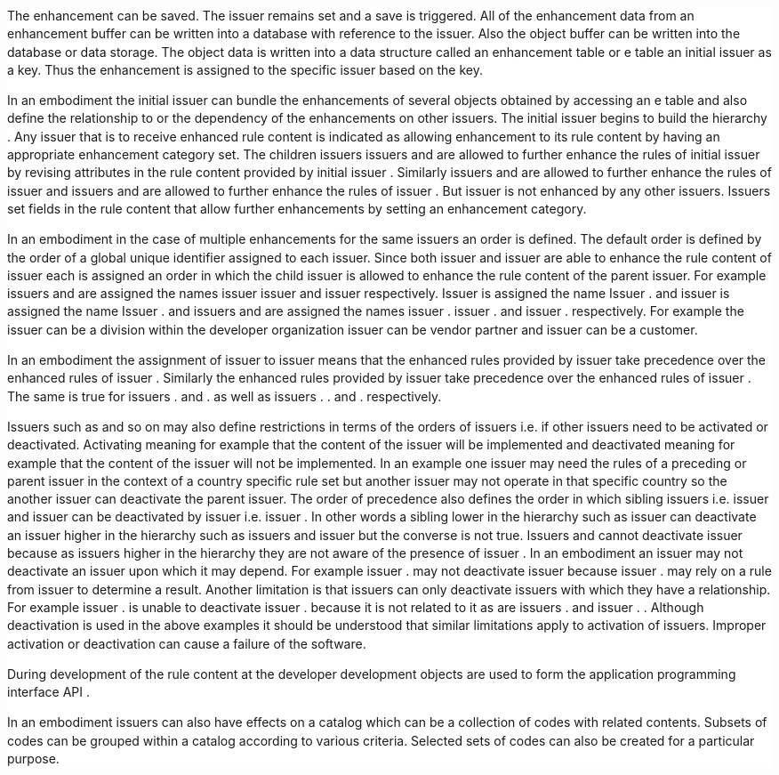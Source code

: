 The enhancement can be saved. The issuer remains set and a save is triggered. All of the enhancement data from an enhancement buffer can be written into a database with reference to the issuer. Also the object buffer can be written into the database or data storage. The object data is written into a data structure called an enhancement table or e table an initial issuer as a key. Thus the enhancement is assigned to the specific issuer based on the key.

In an embodiment the initial issuer can bundle the enhancements of several objects obtained by accessing an e table and also define the relationship to or the dependency of the enhancements on other issuers. The initial issuer begins to build the hierarchy . Any issuer that is to receive enhanced rule content is indicated as allowing enhancement to its rule content by having an appropriate enhancement category set. The children issuers issuers and are allowed to further enhance the rules of initial issuer by revising attributes in the rule content provided by initial issuer . Similarly issuers and are allowed to further enhance the rules of issuer and issuers and are allowed to further enhance the rules of issuer . But issuer is not enhanced by any other issuers. Issuers set fields in the rule content that allow further enhancements by setting an enhancement category.

In an embodiment in the case of multiple enhancements for the same issuers an order is defined. The default order is defined by the order of a global unique identifier assigned to each issuer. Since both issuer and issuer are able to enhance the rule content of issuer each is assigned an order in which the child issuer is allowed to enhance the rule content of the parent issuer. For example issuers and are assigned the names issuer issuer and issuer respectively. Issuer is assigned the name Issuer . and issuer is assigned the name Issuer . and issuers and are assigned the names issuer . issuer . and issuer . respectively. For example the issuer can be a division within the developer organization issuer can be vendor partner and issuer can be a customer.

In an embodiment the assignment of issuer to issuer means that the enhanced rules provided by issuer take precedence over the enhanced rules of issuer . Similarly the enhanced rules provided by issuer take precedence over the enhanced rules of issuer . The same is true for issuers . and . as well as issuers . . and . respectively.

Issuers such as and so on may also define restrictions in terms of the orders of issuers i.e. if other issuers need to be activated or deactivated. Activating meaning for example that the content of the issuer will be implemented and deactivated meaning for example that the content of the issuer will not be implemented. In an example one issuer may need the rules of a preceding or parent issuer in the context of a country specific rule set but another issuer may not operate in that specific country so the another issuer can deactivate the parent issuer. The order of precedence also defines the order in which sibling issuers i.e. issuer and issuer can be deactivated by issuer i.e. issuer . In other words a sibling lower in the hierarchy such as issuer can deactivate an issuer higher in the hierarchy such as issuers and issuer but the converse is not true. Issuers and cannot deactivate issuer because as issuers higher in the hierarchy they are not aware of the presence of issuer . In an embodiment an issuer may not deactivate an issuer upon which it may depend. For example issuer . may not deactivate issuer because issuer . may rely on a rule from issuer to determine a result. Another limitation is that issuers can only deactivate issuers with which they have a relationship. For example issuer . is unable to deactivate issuer . because it is not related to it as are issuers . and issuer . . Although deactivation is used in the above examples it should be understood that similar limitations apply to activation of issuers. Improper activation or deactivation can cause a failure of the software.

During development of the rule content at the developer development objects are used to form the application programming interface API .

In an embodiment issuers can also have effects on a catalog which can be a collection of codes with related contents. Subsets of codes can be grouped within a catalog according to various criteria. Selected sets of codes can also be created for a particular purpose.
